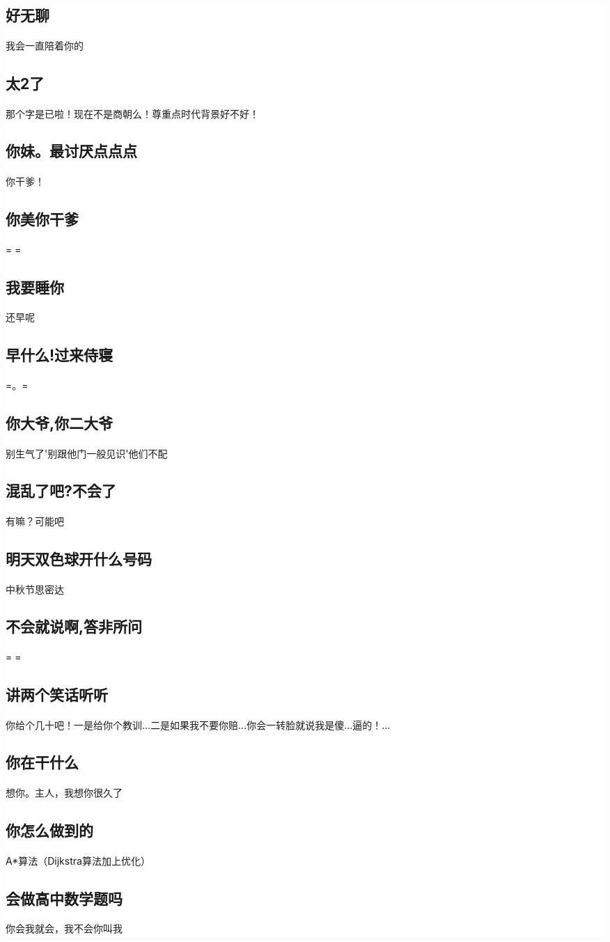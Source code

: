 ## 好无聊
我会一直陪着你的

## 太2了
那个字是已啦！现在不是商朝么！尊重点时代背景好不好！

## 你妹。最讨厌点点点
你干爹！

## 你美你干爹
= =

## 我要睡你
还早呢

## 早什么!过来侍寝
=。=

## 你大爷,你二大爷
别生气了'别跟他门一般见识'他们不配

## 混乱了吧?不会了
有嘛？可能吧

## 明天双色球开什么号码
中秋节思密达

## 不会就说啊,答非所问
= =

## 讲两个笑话听听
你给个几十吧！一是给你个教训…二是如果我不要你赔…你会一转脸就说我是傻…逼的！…

## 你在干什么
想你。主人，我想你很久了

## 你怎么做到的
A*算法（Dijkstra算法加上优化）

## 会做高中数学题吗
你会我就会，我不会你叫我
